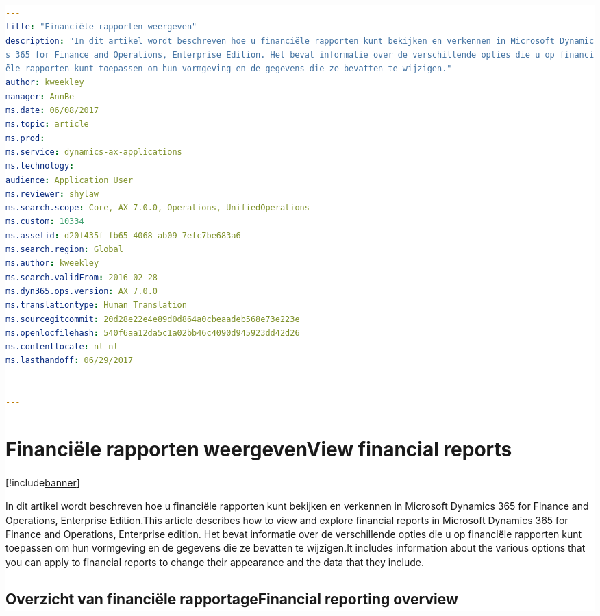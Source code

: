```yaml
---
title: "Financiële rapporten weergeven"
description: "In dit artikel wordt beschreven hoe u financiële rapporten kunt bekijken en verkennen in Microsoft Dynamics 365 for Finance and Operations, Enterprise Edition. Het bevat informatie over de verschillende opties die u op financiële rapporten kunt toepassen om hun vormgeving en de gegevens die ze bevatten te wijzigen."
author: kweekley
manager: AnnBe
ms.date: 06/08/2017
ms.topic: article
ms.prod: 
ms.service: dynamics-ax-applications
ms.technology: 
audience: Application User
ms.reviewer: shylaw
ms.search.scope: Core, AX 7.0.0, Operations, UnifiedOperations
ms.custom: 10334
ms.assetid: d20f435f-fb65-4068-ab09-7efc7be683a6
ms.search.region: Global
ms.author: kweekley
ms.search.validFrom: 2016-02-28
ms.dyn365.ops.version: AX 7.0.0
ms.translationtype: Human Translation
ms.sourcegitcommit: 20d28e22e4e89d0d864a0cbeaadeb568e73e223e
ms.openlocfilehash: 540f6aa12da5c1a02bb46c4090d945923dd42d26
ms.contentlocale: nl-nl
ms.lasthandoff: 06/29/2017


---
```


# <a name="view-financial-reports"></a><span data-ttu-id="a3aa9-104">Financiële rapporten weergeven</span><span class="sxs-lookup"><span data-stu-id="a3aa9-104">View financial reports</span></span>

[!include[banner](../includes/banner.md)]


<span data-ttu-id="a3aa9-105">In dit artikel wordt beschreven hoe u financiële rapporten kunt bekijken en verkennen in Microsoft Dynamics 365 for Finance and Operations, Enterprise Edition.</span><span class="sxs-lookup"><span data-stu-id="a3aa9-105">This article describes how to view and explore financial reports in Microsoft Dynamics 365 for Finance and Operations, Enterprise edition.</span></span> <span data-ttu-id="a3aa9-106">Het bevat informatie over de verschillende opties die u op financiële rapporten kunt toepassen om hun vormgeving en de gegevens die ze bevatten te wijzigen.</span><span class="sxs-lookup"><span data-stu-id="a3aa9-106">It includes information about the various options that you can apply to financial reports to change their appearance and the data that they include.</span></span>

<a name="financial-reporting-overview"></a><span data-ttu-id="a3aa9-107">Overzicht van financiële rapportage</span><span class="sxs-lookup"><span data-stu-id="a3aa9-107">Financial reporting overview</span></span>
----------------------------
